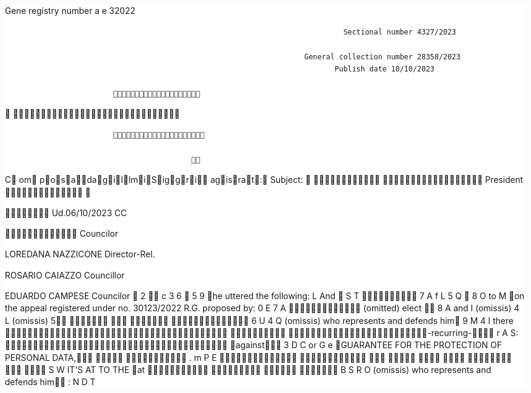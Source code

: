 Gene registry number a e 32022

                                                                                  Sectional number 4327/2023

                                                                         General collection number 28358/2023
                                                                                Publish date 10/10/2023

                             

 

                             

                                               

C om posadagiIlmiSiggri agisrat: Subject: 
                                                                                   
   President
                                                                                    

   Ud.06/10/2023 CC

   Councilor

  LOREDANA NAZZICONE Director-Rel.

  ROSARIO CAIAZZO Councillor

  EDUARDO CAMPESE Councilor
 2
 c
                                                                                                              3
                                                                                                              6
 5
                                                                                                              9
he uttered the following:
                                                                                                              L
                                                                                                              And
 S
                                                                                                              T
                                      7 A
                                                                                                            f L
                                                                                                            5 Q
 8 O
                                                                                                            to M
on the appeal registered under no. 30123/2022 R.G. proposed by: 0 E
                                                                                                            7 A
 (omitted) elect  8 A
                                                                                                            and I
                                                                                (omissis) 4 L
         (omissis) 5     6 U
                                                                                                            4 Q
           (omissis) who represents and defends him 9 M
                                                                                                            4 I
                                                                                                            there
  -recurring- r A
                                                                                                            S:
 against 3 D
                                                                                                            C or
                                                                                                            G e
GUARANTEE FOR THE PROTECTION OF PERSONAL DATA,   . m
                                                                                                            P E
         S W
                                                                                                            IT'S AT
                                                                                                            TO THE
at     B S
                                                                                                            R O
(omissis) who represents and defends him : N
                                                                                                            D T